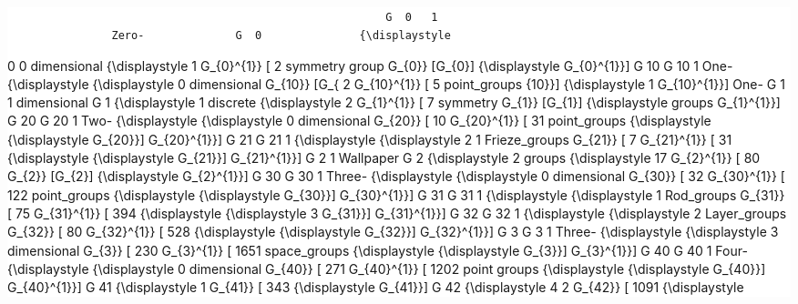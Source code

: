                                                               G  0   1
                    Zero-              G  0               {\displaystyle
0         0         dimensional    {\displaystyle  1      G_{0}^{1}}  [  2
                    symmetry group G_{0}}  [G_{0}]        {\displaystyle
                                                          G_{0}^{1}}]
                                       G  10                  G  10   1
                    One-           {\displaystyle         {\displaystyle
          0         dimensional    G_{10}}  [G_{   2      G_{10}^{1}}  [ 5
                    point_groups   {10}}]                 {\displaystyle
1                                                         G_{10}^{1}}]
                    One-                                      G  1   1
                    dimensional        G  1               {\displaystyle
          1         discrete       {\displaystyle  2      G_{1}^{1}}  [  7
                    symmetry       G_{1}}  [G_{1}]        {\displaystyle
                    groups                                G_{1}^{1}}]
                                       G  20                  G  20   1
                    Two-           {\displaystyle         {\displaystyle
          0         dimensional    G_{20}}  [      10     G_{20}^{1}}  [ 31
                    point_groups   {\displaystyle         {\displaystyle
                                   G_{20}}]               G_{20}^{1}}]
                                       G  21                  G  21   1
                                   {\displaystyle         {\displaystyle
2         1         Frieze_groups  G_{21}}  [      7      G_{21}^{1}}  [ 31
                                   {\displaystyle         {\displaystyle
                                   G_{21}}]               G_{21}^{1}}]
                                                              G  2   1
                    Wallpaper          G  2               {\displaystyle
          2         groups         {\displaystyle  17     G_{2}^{1}}  [  80
                                   G_{2}}  [G_{2}]        {\displaystyle
                                                          G_{2}^{1}}]
                                       G  30                  G  30   1
                    Three-         {\displaystyle         {\displaystyle
          0         dimensional    G_{30}}  [      32     G_{30}^{1}}  [ 122
                    point_groups   {\displaystyle         {\displaystyle
                                   G_{30}}]               G_{30}^{1}}]
                                       G  31                  G  31   1
                                   {\displaystyle         {\displaystyle
          1         Rod_groups     G_{31}}  [      75     G_{31}^{1}}  [ 394
                                   {\displaystyle         {\displaystyle
3                                  G_{31}}]               G_{31}^{1}}]
                                       G  32                  G  32   1
                                   {\displaystyle         {\displaystyle
          2         Layer_groups   G_{32}}  [      80     G_{32}^{1}}  [ 528
                                   {\displaystyle         {\displaystyle
                                   G_{32}}]               G_{32}^{1}}]
                                       G  3                   G  3   1
                    Three-         {\displaystyle         {\displaystyle
          3         dimensional    G_{3}}  [       230    G_{3}^{1}}  [  1651
                    space_groups   {\displaystyle         {\displaystyle
                                   G_{3}}]                G_{3}^{1}}]
                                       G  40                  G  40   1
                    Four-          {\displaystyle         {\displaystyle
          0         dimensional    G_{40}}  [      271    G_{40}^{1}}  [ 1202
                    point groups   {\displaystyle         {\displaystyle
                                   G_{40}}]               G_{40}^{1}}]
                                       G  41
                                   {\displaystyle
          1                        G_{41}}  [      343
                                   {\displaystyle
                                   G_{41}}]
                                       G  42
                                   {\displaystyle
4         2                        G_{42}}  [      1091
                                   {\displaystyle